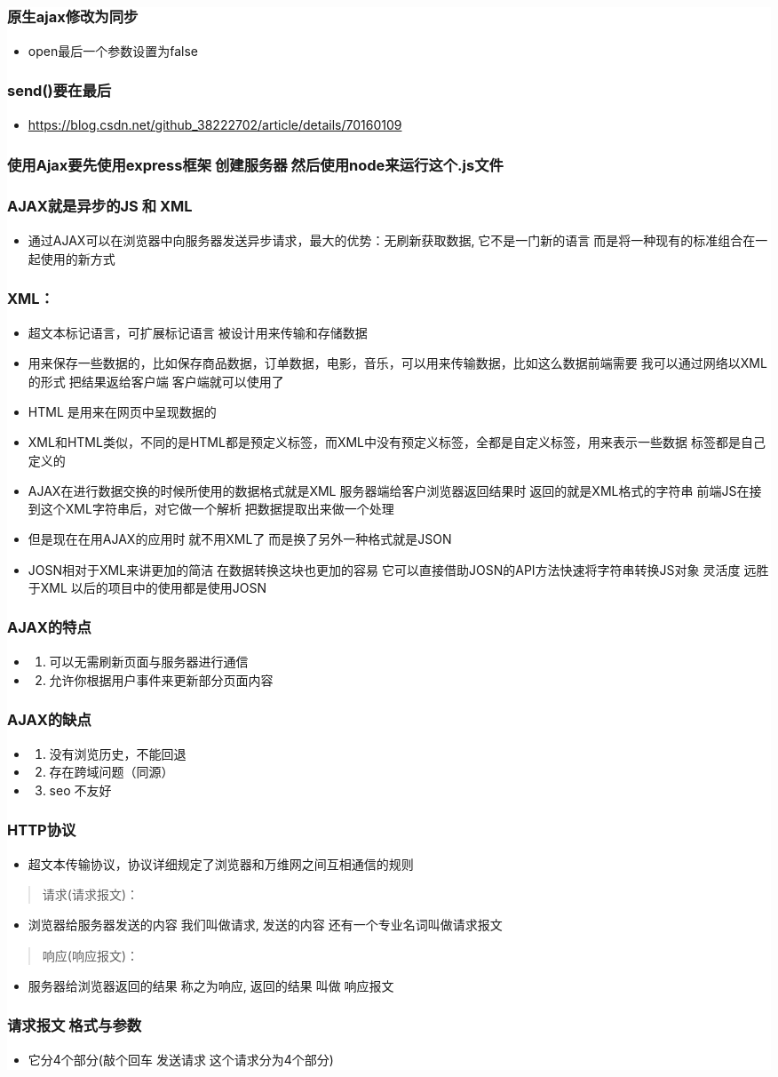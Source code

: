 ### 原生ajax修改为同步
- open最后一个参数设置为false

### send()要在最后
- https://blog.csdn.net/github_38222702/article/details/70160109



### 使用Ajax要先使用express框架 创建服务器 然后使用node来运行这个.js文件


### AJAX就是异步的JS 和 XML
- 通过AJAX可以在浏览器中向服务器发送异步请求，最大的优势：无刷新获取数据, 它不是一门新的语言 而是将一种现有的标准组合在一起使用的新方式


### XML：
- 超文本标记语言，可扩展标记语言 被设计用来传输和存储数据
- 用来保存一些数据的，比如保存商品数据，订单数据，电影，音乐，可以用来传输数据，比如这么数据前端需要 我可以通过网络以XML的形式 把结果返给客户端 客户端就可以使用了

- HTML 是用来在网页中呈现数据的

- XML和HTML类似，不同的是HTML都是预定义标签，而XML中没有预定义标签，全都是自定义标签，用来表示一些数据
标签都是自己定义的 <student><name><age>

- AJAX在进行数据交换的时候所使用的数据格式就是XML 服务器端给客户浏览器返回结果时 返回的就是XML格式的字符串 前端JS在接到这个XML字符串后，对它做一个解析 把数据提取出来做一个处理

- 但是现在在用AJAX的应用时 就不用XML了 而是换了另外一种格式就是JSON

- JOSN相对于XML来讲更加的简洁 在数据转换这块也更加的容易 它可以直接借助JOSN的API方法快速将字符串转换JS对象 灵活度 远胜于XML 以后的项目中的使用都是使用JOSN


### AJAX的特点
- 1. 可以无需刷新页面与服务器进行通信
- 2. 允许你根据用户事件来更新部分页面内容



### AJAX的缺点
- 1. 没有浏览历史，不能回退
- 2. 存在跨域问题（同源）

- 3. seo 不友好



### HTTP协议
- 超文本传输协议，协议详细规定了浏览器和万维网之间互相通信的规则


> 请求(请求报文)： 
- 浏览器给服务器发送的内容 我们叫做请求, 发送的内容 还有一个专业名词叫做请求报文
> 响应(响应报文)： 
- 服务器给浏览器返回的结果 称之为响应, 返回的结果 叫做 响应报文



### 请求报文 格式与参数
- 它分4个部分(敲个回车 发送请求 这个请求分为4个部分)
